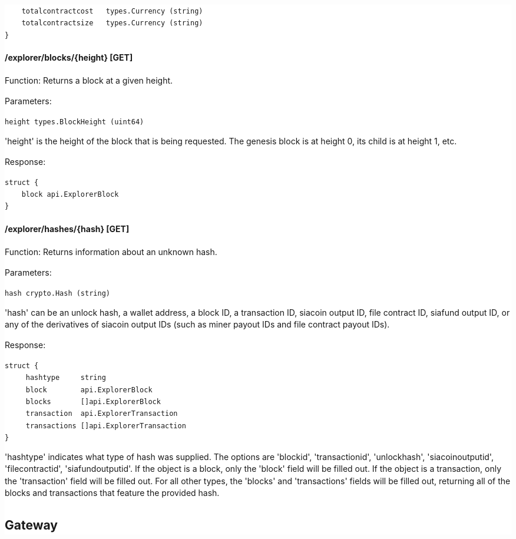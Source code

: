 ```
	totalcontractcost   types.Currency (string)
	totalcontractsize   types.Currency (string)
}
```

#### /explorer/blocks/{height} [GET]

Function: Returns a block at a given height.

Parameters:
```
height types.BlockHeight (uint64)
```
'height' is the height of the block that is being requested. The genesis block
is at height 0, its child is at height 1, etc.

Response:
```
struct {
	block api.ExplorerBlock
}
```

#### /explorer/hashes/{hash} [GET]

Function: Returns information about an unknown hash.

Parameters:
```
hash crypto.Hash (string)
```
'hash' can be an unlock hash, a wallet address, a block ID, a transaction
ID, siacoin output ID, file contract ID, siafund output ID, or any of the
derivatives of siacoin output IDs (such as miner payout IDs and file contract
payout IDs).

Response:
```
struct {
	 hashtype     string
	 block        api.ExplorerBlock
	 blocks       []api.ExplorerBlock
	 transaction  api.ExplorerTransaction
	 transactions []api.ExplorerTransaction
}
```
'hashtype' indicates what type of hash was supplied. The options are 'blockid',
'transactionid', 'unlockhash', 'siacoinoutputid', 'filecontractid',
'siafundoutputid'. If the object is a block, only the 'block' field will be
filled out. If the object is a transaction, only the 'transaction' field will
be filled out. For all other types, the 'blocks' and 'transactions' fields will
be filled out, returning all of the blocks and transactions that feature the
provided hash.


Gateway
-------
